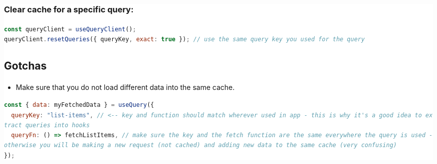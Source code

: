 ### Clear cache for a specific query:

```javascript
const queryClient = useQueryClient();
queryClient.resetQueries({ queryKey, exact: true }); // use the same query key you used for the query
```

## Gotchas

- Make sure that you do not load different data into the same cache.

```javascript
const { data: myFetchedData } = useQuery({
  queryKey: "list-items", // <-- key and function should match wherever used in app - this is why it's a good idea to extract queries into hooks
  queryFn: () => fetchListItems, // make sure the key and the fetch function are the same everywhere the query is used - otherwise you will be making a new request (not cached) and adding new data to the same cache (very confusing)
});
```
